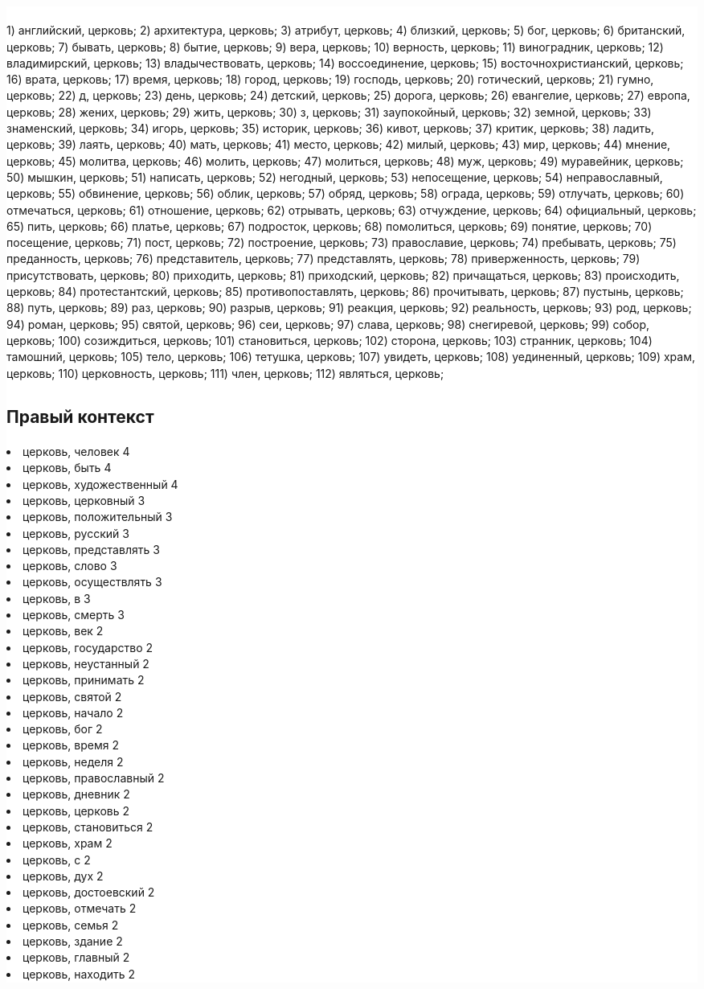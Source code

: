<br>1) английский, церковь; 2) архитектура, церковь; 3) атрибут, церковь; 4) близкий, церковь; 5) бог, церковь; 6) британский, церковь; 7) бывать, церковь; 8) бытие, церковь; 9) вера, церковь; 10) верность, церковь; 11) виноградник, церковь; 12) владимирский, церковь; 13) владычествовать, церковь; 14) воссоединение, церковь; 15) восточнохристианский, церковь; 16) врата, церковь; 17) время, церковь; 18) город, церковь; 19) господь, церковь; 20) готический, церковь; 21) гумно, церковь; 22) д, церковь; 23) день, церковь; 24) детский, церковь; 25) дорога, церковь; 26) евангелие, церковь; 27) европа, церковь; 28) жених, церковь; 29) жить, церковь; 30) з, церковь; 31) заупокойный, церковь; 32) земной, церковь; 33) знаменский, церковь; 34) игорь, церковь; 35) историк, церковь; 36) кивот, церковь; 37) критик, церковь; 38) ладить, церковь; 39) лаять, церковь; 40) мать, церковь; 41) место, церковь; 42) милый, церковь; 43) мир, церковь; 44) мнение, церковь; 45) молитва, церковь; 46) молить, церковь; 47) молиться, церковь; 48) муж, церковь; 49) муравейник, церковь; 50) мышкин, церковь; 51) написать, церковь; 52) негодный, церковь; 53) непосещение, церковь; 54) неправославный, церковь; 55) обвинение, церковь; 56) облик, церковь; 57) обряд, церковь; 58) ограда, церковь; 59) отлучать, церковь; 60) отмечаться, церковь; 61) отношение, церковь; 62) отрывать, церковь; 63) отчуждение, церковь; 64) официальный, церковь; 65) пить, церковь; 66) платье, церковь; 67) подросток, церковь; 68) помолиться, церковь; 69) понятие, церковь; 70) посещение, церковь; 71) пост, церковь; 72) построение, церковь; 73) православие, церковь; 74) пребывать, церковь; 75) преданность, церковь; 76) представитель, церковь; 77) представлять, церковь; 78) приверженность, церковь; 79) присутствовать, церковь; 80) приходить, церковь; 81) приходский, церковь; 82) причащаться, церковь; 83) происходить, церковь; 84) протестантский, церковь; 85) противопоставлять, церковь; 86) прочитывать, церковь; 87) пустынь, церковь; 88) путь, церковь; 89) раз, церковь; 90) разрыв, церковь; 91) реакция, церковь; 92) реальность, церковь; 93) род, церковь; 94) роман, церковь; 95) святой, церковь; 96) сеи, церковь; 97) слава, церковь; 98) снегиревой, церковь; 99) собор, церковь; 100) созиждиться, церковь; 101) становиться, церковь; 102) сторона, церковь; 103) странник, церковь; 104) тамошний, церковь; 105) тело, церковь; 106) тетушка, церковь; 107) увидеть, церковь; 108) уединенный, церковь; 109) храм, церковь; 110) церковность, церковь; 111) член, церковь; 112) являться, церковь; 

## Правый контекст
<li>церковь, человек 4</li>
<li>церковь, быть 4</li>
<li>церковь, художественный 4</li>
<li>церковь, церковный 3</li>
<li>церковь, положительный 3</li>
<li>церковь, русский 3</li>
<li>церковь, представлять 3</li>
<li>церковь, слово 3</li>
<li>церковь, осуществлять 3</li>
<li>церковь, в 3</li>
<li>церковь, смерть 3</li>
<li>церковь, век 2</li>
<li>церковь, государство 2</li>
<li>церковь, неустанный 2</li>
<li>церковь, принимать 2</li>
<li>церковь, святой 2</li>
<li>церковь, начало 2</li>
<li>церковь, бог 2</li>
<li>церковь, время 2</li>
<li>церковь, неделя 2</li>
<li>церковь, православный 2</li>
<li>церковь, дневник 2</li>
<li>церковь, церковь 2</li>
<li>церковь, становиться 2</li>
<li>церковь, храм 2</li>
<li>церковь, с 2</li>
<li>церковь, дух 2</li>
<li>церковь, достоевский 2</li>
<li>церковь, отмечать 2</li>
<li>церковь, семья 2</li>
<li>церковь, здание 2</li>
<li>церковь, главный 2</li>
<li>церковь, находить 2</li>
